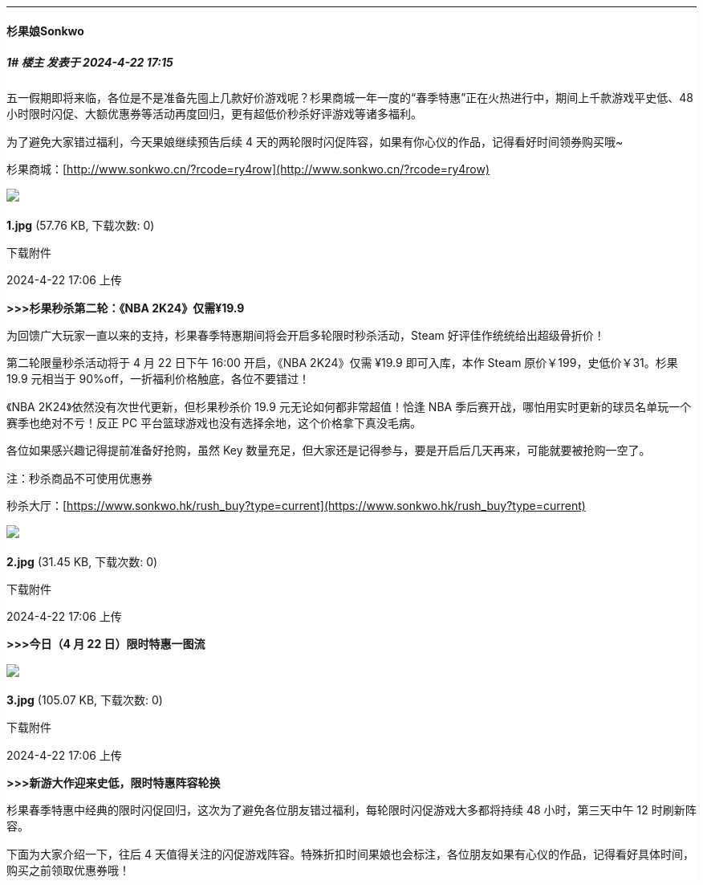 ﻿
*****

####  杉果娘Sonkwo  
##### 1#       楼主       发表于 2024-4-22 17:15

五一假期即将来临，各位是不是准备先囤上几款好价游戏呢？杉果商城一年一度的“春季特惠”正在火热进行中，期间上千款游戏平史低、48 小时限时闪促、大额优惠券等活动再度回归，更有超低价秒杀好评游戏等诸多福利。

为了避免大家错过福利，今天果娘继续预告后续 4 天的两轮限时闪促阵容，如果有你心仪的作品，记得看好时间领券购买哦~

杉果商城：[http://www.sonkwo.cn/?rcode=ry4row](http://www.sonkwo.cn/?rcode=ry4row)

<img src="https://img.saraba1st.com/forum/202404/22/170637b111ciqkj1nz6b91.jpg" referrerpolicy="no-referrer">

<strong>1.jpg</strong> (57.76 KB, 下载次数: 0)

下载附件

2024-4-22 17:06 上传

<strong>&gt;&gt;&gt;杉果秒杀第二轮：《NBA 2K24》仅需¥19.9</strong>

为回馈广大玩家一直以来的支持，杉果春季特惠期间将会开启多轮限时秒杀活动，Steam 好评佳作统统给出超级骨折价！

第二轮限量秒杀活动将于 4 月 22 日下午 16:00 开启，《NBA 2K24》仅需 ¥19.9 即可入库，本作 Steam 原价￥199，史低价￥31。杉果 19.9 元相当于 90%off，一折福利价格触底，各位不要错过！    

《NBA 2K24》依然没有次世代更新，但杉果秒杀价 19.9 元无论如何都非常超值！恰逢 NBA 季后赛开战，哪怕用实时更新的球员名单玩一个赛季也绝对不亏！反正 PC 平台篮球游戏也没有选择余地，这个价格拿下真没毛病。

各位如果感兴趣记得提前准备好抢购，虽然 Key 数量充足，但大家还是记得参与，要是开启后几天再来，可能就要被抢购一空了。

注：秒杀商品不可使用优惠券

秒杀大厅：[https://www.sonkwo.hk/rush_buy?type=current](https://www.sonkwo.hk/rush_buy?type=current)

<img src="https://img.saraba1st.com/forum/202404/22/170638tz9yymubtdjruzir.jpg" referrerpolicy="no-referrer">

<strong>2.jpg</strong> (31.45 KB, 下载次数: 0)

下载附件

2024-4-22 17:06 上传

<strong>&gt;&gt;&gt;今日（4 月 22 日）限时特惠一图流</strong>

<img src="https://img.saraba1st.com/forum/202404/22/170638hhh8pmw1wpckx5wc.jpg" referrerpolicy="no-referrer">

<strong>3.jpg</strong> (105.07 KB, 下载次数: 0)

下载附件

2024-4-22 17:06 上传

<strong>&gt;&gt;&gt;新游大作迎来史低，限时特惠阵容轮换</strong>

杉果春季特惠中经典的限时闪促回归，这次为了避免各位朋友错过福利，每轮限时闪促游戏大多都将持续 48 小时，第三天中午 12 时刷新阵容。

下面为大家介绍一下，往后 4 天值得关注的闪促游戏阵容。特殊折扣时间果娘也会标注，各位朋友如果有心仪的作品，记得看好具体时间，购买之前领取优惠券哦！
